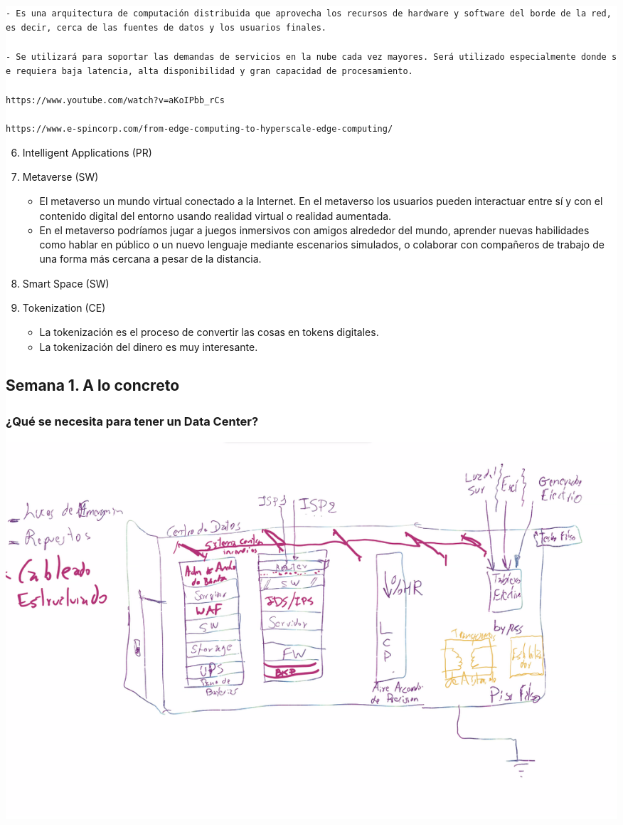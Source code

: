     - Es una arquitectura de computación distribuida que aprovecha los recursos de hardware y software del borde de la red, es decir, cerca de las fuentes de datos y los usuarios finales.

    - Se utilizará para soportar las demandas de servicios en la nube cada vez mayores. Será utilizado especialmente donde se requiera baja latencia, alta disponibilidad y gran capacidad de procesamiento.

    https://www.youtube.com/watch?v=aKoIPbb_rCs

    https://www.e-spincorp.com/from-edge-computing-to-hyperscale-edge-computing/



6. Intelligent Applications (PR)



7. Metaverse (SW)

    - El metaverso un mundo virtual conectado a la Internet. En el metaverso los usuarios pueden interactuar entre sí y con el contenido digital del entorno usando realidad virtual o realidad aumentada.
    - En el metaverso podríamos jugar a juegos inmersivos con amigos alrededor del mundo, aprender nuevas habilidades como hablar en público o un nuevo lenguaje mediante escenarios simulados, o colaborar con compañeros de trabajo de una forma más cercana a pesar de la distancia.

8. Smart Space (SW)



9.  Tokenization (CE)

    - La tokenización es el proceso de convertir las cosas en tokens digitales.
    - La tokenización del dinero es muy interesante.


## Semana 1. A lo concreto

### ¿Qué se necesita  para tener un Data Center?

![](sources/2023-08-16-16-25-35.png)
